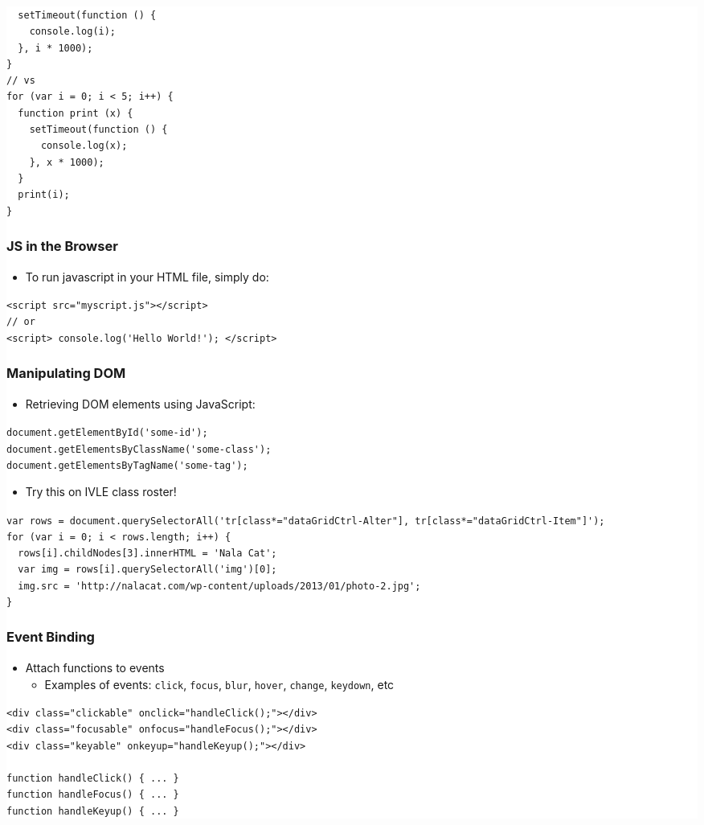 ```
  setTimeout(function () {
    console.log(i);
  }, i * 1000);
}
// vs
for (var i = 0; i < 5; i++) {
  function print (x) {
    setTimeout(function () {
      console.log(x);
    }, x * 1000);
  }
  print(i);
}
```

### JS in the Browser
- To run javascript in your HTML file, simply do:
```
<script src="myscript.js"></script>
// or
<script> console.log('Hello World!'); </script>
```

### Manipulating DOM
- Retrieving DOM elements using JavaScript:
```
document.getElementById('some-id');
document.getElementsByClassName('some-class');
document.getElementsByTagName('some-tag');
```
- Try this on IVLE class roster!
```
var rows = document.querySelectorAll('tr[class*="dataGridCtrl-Alter"], tr[class*="dataGridCtrl-Item"]');
for (var i = 0; i < rows.length; i++) {
  rows[i].childNodes[3].innerHTML = 'Nala Cat';
  var img = rows[i].querySelectorAll('img')[0];
  img.src = 'http://nalacat.com/wp-content/uploads/2013/01/photo-2.jpg';
}
```

### Event Binding
- Attach functions to events
  - Examples of events: `click`, `focus`, `blur`, `hover`, `change`, `keydown`, etc
```
<div class="clickable" onclick="handleClick();"></div>
<div class="focusable" onfocus="handleFocus();"></div>
<div class="keyable" onkeyup="handleKeyup();"></div>

function handleClick() { ... }
function handleFocus() { ... }
function handleKeyup() { ... }
```
